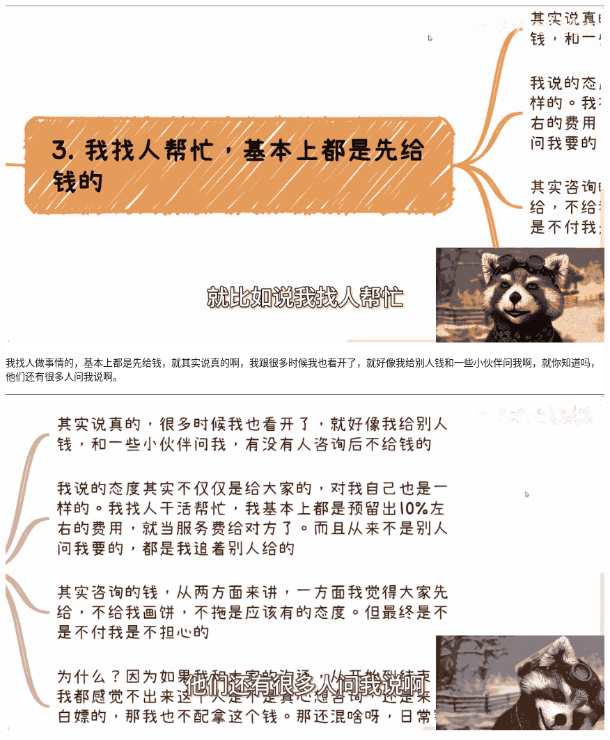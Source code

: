 ![](img/4287751c8005bc7955de1fb35ac229ab_17.png)

我找人做事情的，基本上都是先给钱，就其实说真的啊，我跟很多时候我也看开了，就好像我给别人钱和一些小伙伴问我啊，就你知道吗，他们还有很多人问我说啊。



![](img/4287751c8005bc7955de1fb35ac229ab_19.png)
